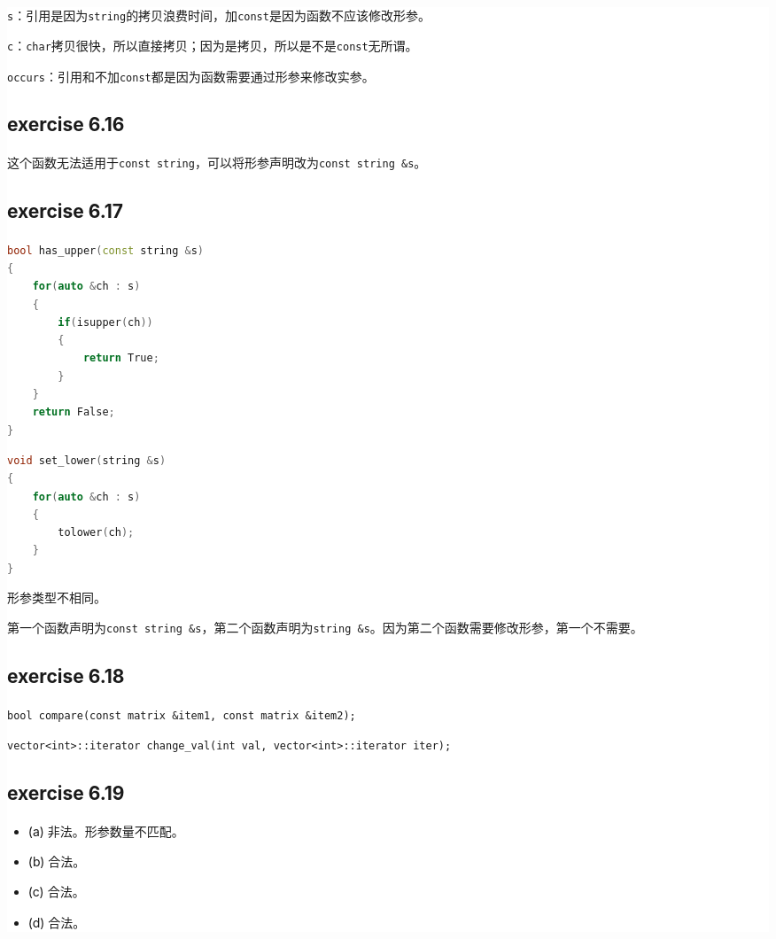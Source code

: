 `s`：引用是因为`string`的拷贝浪费时间，加`const`是因为函数不应该修改形参。

`c`：`char`拷贝很快，所以直接拷贝；因为是拷贝，所以是不是`const`无所谓。

`occurs`：引用和不加`const`都是因为函数需要通过形参来修改实参。

## exercise 6.16

这个函数无法适用于`const string`，可以将形参声明改为`const string &s`。

## exercise 6.17

``` c++
bool has_upper(const string &s)
{
    for(auto &ch : s)
    {
        if(isupper(ch))
        {
            return True;
        }
    }
    return False;
}
```

``` c++
void set_lower(string &s)
{
    for(auto &ch : s)
    {
        tolower(ch);
    }
}
```

形参类型不相同。

第一个函数声明为`const string &s`，第二个函数声明为`string &s`。因为第二个函数需要修改形参，第一个不需要。

## exercise 6.18

`bool compare(const matrix &item1, const matrix &item2);`

`vector<int>::iterator change_val(int val, vector<int>::iterator iter);`

## exercise 6.19

* (a) 非法。形参数量不匹配。

* (b) 合法。

* (c) 合法。

* (d) 合法。
